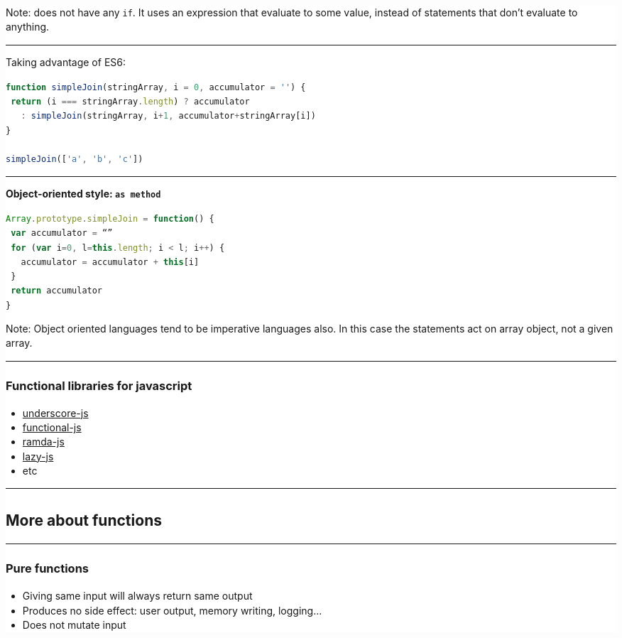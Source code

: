 Note: does not have any `if`. It uses an expression that evaluate to some value, instead of statements that don’t evaluate to anything.

----

Taking advantage of ES6:

```js
function simpleJoin(stringArray, i = 0, accumulator = '') {
 return (i === stringArray.length) ? accumulator
   : simpleJoin(stringArray, i+1, accumulator+stringArray[i])
}

simpleJoin(['a', 'b', 'c'])

```

----

**Object-oriented style: `as method`**

```js
Array.prototype.simpleJoin = function() {
 var accumulator = “”
 for (var i=0, l=this.length; i < l; i++) {
   accumulator = accumulator + this[i]
 }
 return accumulator
}
```

Note: Object oriented languages tend to be imperative languages also. In this case the statements act on array object, not a given array.

----

### Functional libraries for javascript

* [underscore-js](http://underscorejs.org/)
* [functional-js](http://functionaljs.com/)
* [ramda-js](https://github.com/ramda/ramda)
* [lazy-js](http://danieltao.com/lazy.js/)
* etc



---

## More about functions

----

### Pure functions

* Giving same input will always return same output
* Produces no side effect: user output, memory writing, logging...
* Does not mutate input
